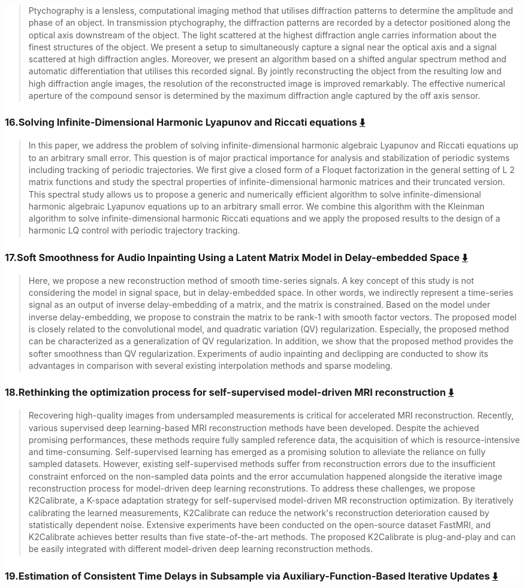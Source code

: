 >  Ptychography is a lensless, computational imaging method that utilises diffraction patterns to determine the amplitude and phase of an object. In transmission ptychography, the diffraction patterns are recorded by a detector positioned along the optical axis downstream of the object. The light scattered at the highest diffraction angle carries information about the finest structures of the object. We present a setup to simultaneously capture a signal near the optical axis and a signal scattered at high diffraction angles. Moreover, we present an algorithm based on a shifted angular spectrum method and automatic differentiation that utilises this recorded signal. By jointly reconstructing the object from the resulting low and high diffraction angle images, the resolution of the reconstructed image is improved remarkably. The effective numerical aperture of the compound sensor is determined by the maximum diffraction angle captured by the off axis sensor.      
### 16.Solving Infinite-Dimensional Harmonic Lyapunov and Riccati equations  [ :arrow_down: ](https://arxiv.org/pdf/2203.09774.pdf)
>  In this paper, we address the problem of solving infinite-dimensional harmonic algebraic Lyapunov and Riccati equations up to an arbitrary small error. This question is of major practical importance for analysis and stabilization of periodic systems including tracking of periodic trajectories. We first give a closed form of a Floquet factorization in the general setting of L 2 matrix functions and study the spectral properties of infinite-dimensional harmonic matrices and their truncated version. This spectral study allows us to propose a generic and numerically efficient algorithm to solve infinite-dimensional harmonic algebraic Lyapunov equations up to an arbitrary small error. We combine this algorithm with the Kleinman algorithm to solve infinite-dimensional harmonic Riccati equations and we apply the proposed results to the design of a harmonic LQ control with periodic trajectory tracking.      
### 17.Soft Smoothness for Audio Inpainting Using a Latent Matrix Model in Delay-embedded Space  [ :arrow_down: ](https://arxiv.org/pdf/2203.09746.pdf)
>  Here, we propose a new reconstruction method of smooth time-series signals. A key concept of this study is not considering the model in signal space, but in delay-embedded space. In other words, we indirectly represent a time-series signal as an output of inverse delay-embedding of a matrix, and the matrix is constrained. Based on the model under inverse delay-embedding, we propose to constrain the matrix to be rank-1 with smooth factor vectors. The proposed model is closely related to the convolutional model, and quadratic variation (QV) regularization. Especially, the proposed method can be characterized as a generalization of QV regularization. In addition, we show that the proposed method provides the softer smoothness than QV regularization. Experiments of audio inpainting and declipping are conducted to show its advantages in comparison with several existing interpolation methods and sparse modeling.      
### 18.Rethinking the optimization process for self-supervised model-driven MRI reconstruction  [ :arrow_down: ](https://arxiv.org/pdf/2203.09724.pdf)
>  Recovering high-quality images from undersampled measurements is critical for accelerated MRI reconstruction. Recently, various supervised deep learning-based MRI reconstruction methods have been developed. Despite the achieved promising performances, these methods require fully sampled reference data, the acquisition of which is resource-intensive and time-consuming. Self-supervised learning has emerged as a promising solution to alleviate the reliance on fully sampled datasets. However, existing self-supervised methods suffer from reconstruction errors due to the insufficient constraint enforced on the non-sampled data points and the error accumulation happened alongside the iterative image reconstruction process for model-driven deep learning reconstrutions. To address these challenges, we propose K2Calibrate, a K-space adaptation strategy for self-supervised model-driven MR reconstruction optimization. By iteratively calibrating the learned measurements, K2Calibrate can reduce the network's reconstruction deterioration caused by statistically dependent noise. Extensive experiments have been conducted on the open-source dataset FastMRI, and K2Calibrate achieves better results than five state-of-the-art methods. The proposed K2Calibrate is plug-and-play and can be easily integrated with different model-driven deep learning reconstruction methods.      
### 19.Estimation of Consistent Time Delays in Subsample via Auxiliary-Function-Based Iterative Updates  [ :arrow_down: ](https://arxiv.org/pdf/2203.09723.pdf)